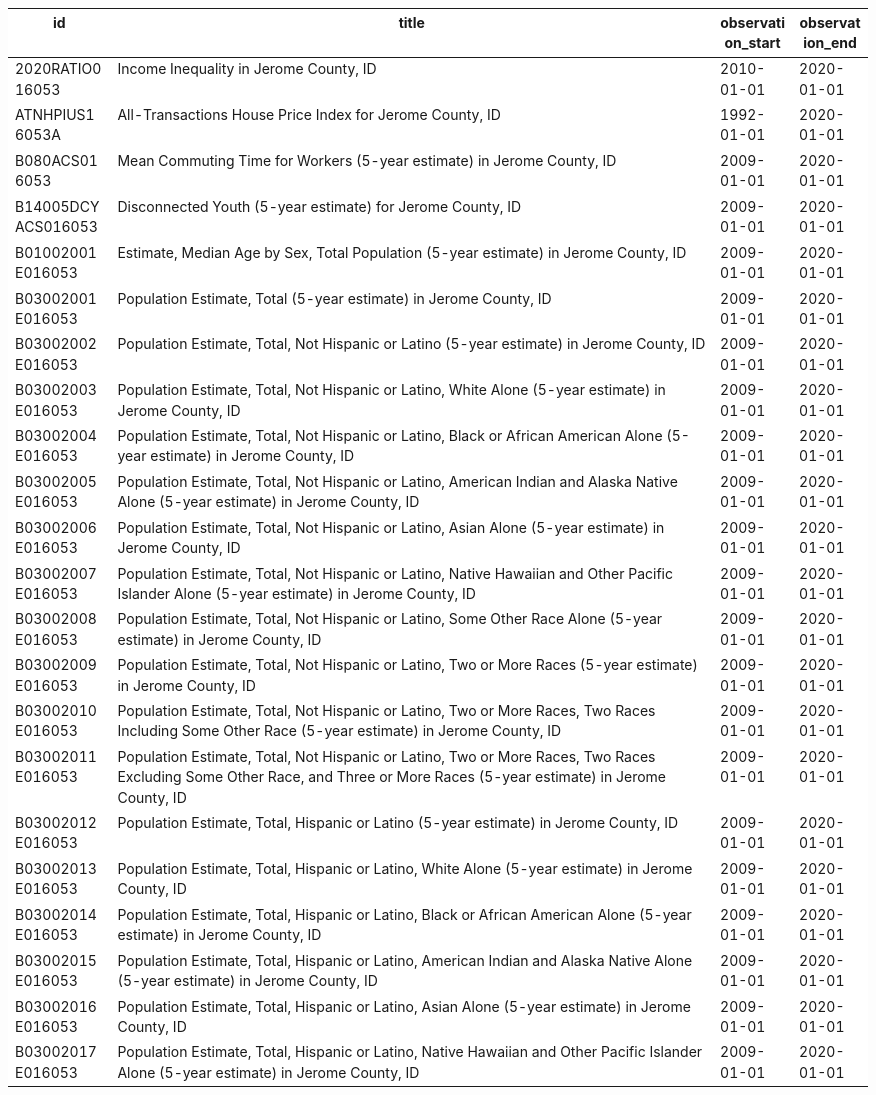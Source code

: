 | id                        | title                                                                                                                                                                      | observation_start   | observation_end   |
|---------------------------|----------------------------------------------------------------------------------------------------------------------------------------------------------------------------|---------------------|-------------------|
| 2020RATIO016053           | Income Inequality in Jerome County, ID                                                                                                                                     | 2010-01-01          | 2020-01-01        |
| ATNHPIUS16053A            | All-Transactions House Price Index for Jerome County, ID                                                                                                                   | 1992-01-01          | 2020-01-01        |
| B080ACS016053             | Mean Commuting Time for Workers (5-year estimate) in Jerome County, ID                                                                                                     | 2009-01-01          | 2020-01-01        |
| B14005DCYACS016053        | Disconnected Youth (5-year estimate) for Jerome County, ID                                                                                                                 | 2009-01-01          | 2020-01-01        |
| B01002001E016053          | Estimate, Median Age by Sex, Total Population (5-year estimate) in Jerome County, ID                                                                                       | 2009-01-01          | 2020-01-01        |
| B03002001E016053          | Population Estimate, Total (5-year estimate) in Jerome County, ID                                                                                                          | 2009-01-01          | 2020-01-01        |
| B03002002E016053          | Population Estimate, Total, Not Hispanic or Latino (5-year estimate) in Jerome County, ID                                                                                  | 2009-01-01          | 2020-01-01        |
| B03002003E016053          | Population Estimate, Total, Not Hispanic or Latino, White Alone (5-year estimate) in Jerome County, ID                                                                     | 2009-01-01          | 2020-01-01        |
| B03002004E016053          | Population Estimate, Total, Not Hispanic or Latino, Black or African American Alone (5-year estimate) in Jerome County, ID                                                 | 2009-01-01          | 2020-01-01        |
| B03002005E016053          | Population Estimate, Total, Not Hispanic or Latino, American Indian and Alaska Native Alone (5-year estimate) in Jerome County, ID                                         | 2009-01-01          | 2020-01-01        |
| B03002006E016053          | Population Estimate, Total, Not Hispanic or Latino, Asian Alone (5-year estimate) in Jerome County, ID                                                                     | 2009-01-01          | 2020-01-01        |
| B03002007E016053          | Population Estimate, Total, Not Hispanic or Latino, Native Hawaiian and Other Pacific Islander Alone (5-year estimate) in Jerome County, ID                                | 2009-01-01          | 2020-01-01        |
| B03002008E016053          | Population Estimate, Total, Not Hispanic or Latino, Some Other Race Alone (5-year estimate) in Jerome County, ID                                                           | 2009-01-01          | 2020-01-01        |
| B03002009E016053          | Population Estimate, Total, Not Hispanic or Latino, Two or More Races (5-year estimate) in Jerome County, ID                                                               | 2009-01-01          | 2020-01-01        |
| B03002010E016053          | Population Estimate, Total, Not Hispanic or Latino, Two or More Races, Two Races Including Some Other Race (5-year estimate) in Jerome County, ID                          | 2009-01-01          | 2020-01-01        |
| B03002011E016053          | Population Estimate, Total, Not Hispanic or Latino, Two or More Races, Two Races Excluding Some Other Race, and Three or More Races (5-year estimate) in Jerome County, ID | 2009-01-01          | 2020-01-01        |
| B03002012E016053          | Population Estimate, Total, Hispanic or Latino (5-year estimate) in Jerome County, ID                                                                                      | 2009-01-01          | 2020-01-01        |
| B03002013E016053          | Population Estimate, Total, Hispanic or Latino, White Alone (5-year estimate) in Jerome County, ID                                                                         | 2009-01-01          | 2020-01-01        |
| B03002014E016053          | Population Estimate, Total, Hispanic or Latino, Black or African American Alone (5-year estimate) in Jerome County, ID                                                     | 2009-01-01          | 2020-01-01        |
| B03002015E016053          | Population Estimate, Total, Hispanic or Latino, American Indian and Alaska Native Alone (5-year estimate) in Jerome County, ID                                             | 2009-01-01          | 2020-01-01        |
| B03002016E016053          | Population Estimate, Total, Hispanic or Latino, Asian Alone (5-year estimate) in Jerome County, ID                                                                         | 2009-01-01          | 2020-01-01        |
| B03002017E016053          | Population Estimate, Total, Hispanic or Latino, Native Hawaiian and Other Pacific Islander Alone (5-year estimate) in Jerome County, ID                                    | 2009-01-01          | 2020-01-01        |
